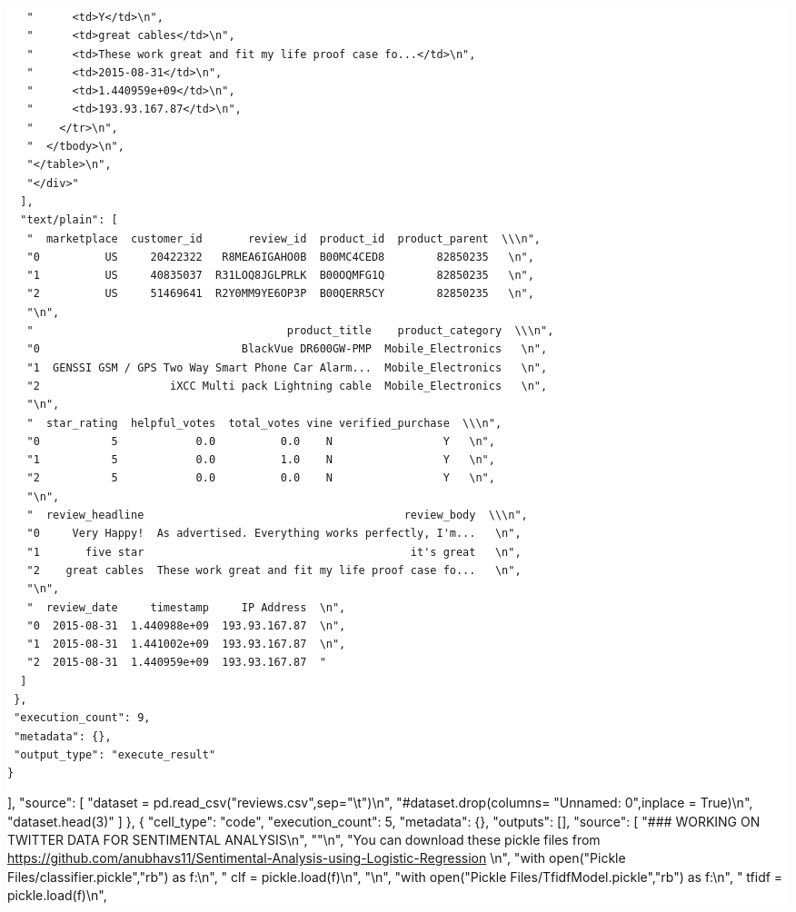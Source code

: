        "      <td>Y</td>\n",
       "      <td>great cables</td>\n",
       "      <td>These work great and fit my life proof case fo...</td>\n",
       "      <td>2015-08-31</td>\n",
       "      <td>1.440959e+09</td>\n",
       "      <td>193.93.167.87</td>\n",
       "    </tr>\n",
       "  </tbody>\n",
       "</table>\n",
       "</div>"
      ],
      "text/plain": [
       "  marketplace  customer_id       review_id  product_id  product_parent  \\\n",
       "0          US     20422322   R8MEA6IGAHO0B  B00MC4CED8        82850235   \n",
       "1          US     40835037  R31LOQ8JGLPRLK  B00OQMFG1Q        82850235   \n",
       "2          US     51469641  R2Y0MM9YE6OP3P  B00QERR5CY        82850235   \n",
       "\n",
       "                                       product_title    product_category  \\\n",
       "0                               BlackVue DR600GW-PMP  Mobile_Electronics   \n",
       "1  GENSSI GSM / GPS Two Way Smart Phone Car Alarm...  Mobile_Electronics   \n",
       "2                    iXCC Multi pack Lightning cable  Mobile_Electronics   \n",
       "\n",
       "  star_rating  helpful_votes  total_votes vine verified_purchase  \\\n",
       "0           5            0.0          0.0    N                 Y   \n",
       "1           5            0.0          1.0    N                 Y   \n",
       "2           5            0.0          0.0    N                 Y   \n",
       "\n",
       "  review_headline                                        review_body  \\\n",
       "0     Very Happy!  As advertised. Everything works perfectly, I'm...   \n",
       "1       five star                                         it's great   \n",
       "2    great cables  These work great and fit my life proof case fo...   \n",
       "\n",
       "  review_date     timestamp     IP Address  \n",
       "0  2015-08-31  1.440988e+09  193.93.167.87  \n",
       "1  2015-08-31  1.441002e+09  193.93.167.87  \n",
       "2  2015-08-31  1.440959e+09  193.93.167.87  "
      ]
     },
     "execution_count": 9,
     "metadata": {},
     "output_type": "execute_result"
    }
   ],
   "source": [
    "dataset = pd.read_csv(\"reviews.csv\",sep=\"\\t\")\n",
    "#dataset.drop(columns= \"Unnamed: 0\",inplace = True)\n",
    "dataset.head(3)"
   ]
  },
  {
   "cell_type": "code",
   "execution_count": 5,
   "metadata": {},
   "outputs": [],
   "source": [
    "### WORKING ON TWITTER DATA FOR SENTIMENTAL ANALYSIS\n",
    ""\n",
    "You can download these pickle files from https://github.com/anubhavs11/Sentimental-Analysis-using-Logistic-Regression \n",
    "with open(\"Pickle Files/classifier.pickle\",\"rb\") as f:\n",
    "    clf = pickle.load(f)\n",
    "\n",
    "with open(\"Pickle Files/TfidfModel.pickle\",\"rb\") as f:\n",
    "    tfidf = pickle.load(f)\n",